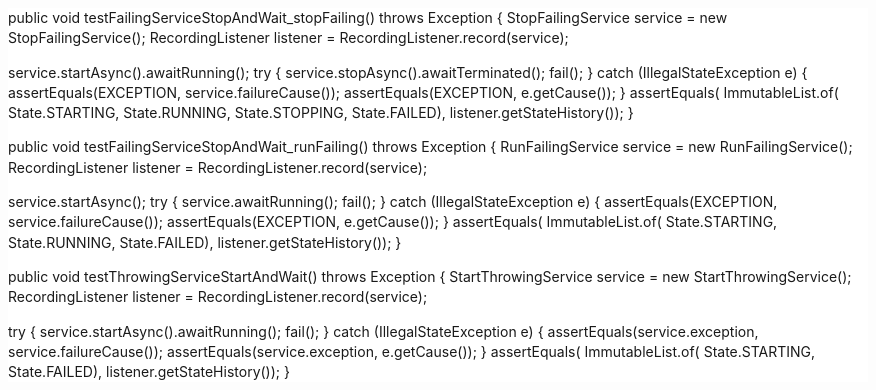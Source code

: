 public void testFailingServiceStopAndWait_stopFailing() throws Exception {
 StopFailingService service = new StopFailingService();
 RecordingListener listener = RecordingListener.record(service);

service.startAsync().awaitRunning();
 try {
 service.stopAsync().awaitTerminated();
 fail();
 } catch (IllegalStateException e) {
 assertEquals(EXCEPTION, service.failureCause());
 assertEquals(EXCEPTION, e.getCause());
 }
 assertEquals(
 ImmutableList.of(
 State.STARTING,
 State.RUNNING,
 State.STOPPING,
 State.FAILED),
 listener.getStateHistory());
 }

public void testFailingServiceStopAndWait_runFailing() throws Exception {
 RunFailingService service = new RunFailingService();
 RecordingListener listener = RecordingListener.record(service);

service.startAsync();
 try {
 service.awaitRunning();
 fail();
 } catch (IllegalStateException e) {
 assertEquals(EXCEPTION, service.failureCause());
 assertEquals(EXCEPTION, e.getCause());
 }
 assertEquals(
 ImmutableList.of(
 State.STARTING,
 State.RUNNING,
 State.FAILED),
 listener.getStateHistory());
 }

public void testThrowingServiceStartAndWait() throws Exception {
 StartThrowingService service = new StartThrowingService();
 RecordingListener listener = RecordingListener.record(service);

try {
 service.startAsync().awaitRunning();
 fail();
 } catch (IllegalStateException e) {
 assertEquals(service.exception, service.failureCause());
 assertEquals(service.exception, e.getCause());
 }
 assertEquals(
 ImmutableList.of(
 State.STARTING,
 State.FAILED),
 listener.getStateHistory());
 }
